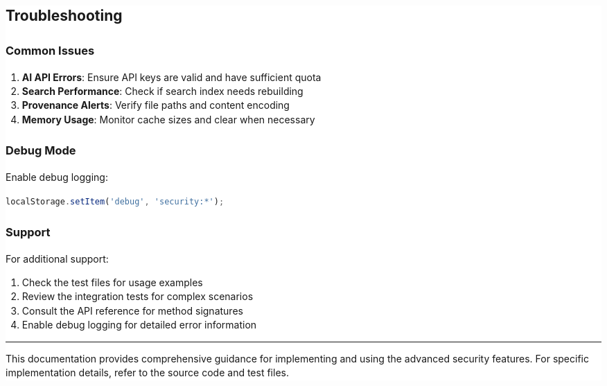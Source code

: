 ## Troubleshooting

### Common Issues

1. **AI API Errors**: Ensure API keys are valid and have sufficient quota
2. **Search Performance**: Check if search index needs rebuilding
3. **Provenance Alerts**: Verify file paths and content encoding
4. **Memory Usage**: Monitor cache sizes and clear when necessary

### Debug Mode

Enable debug logging:

```typescript
localStorage.setItem('debug', 'security:*');
```

### Support

For additional support:

1. Check the test files for usage examples
2. Review the integration tests for complex scenarios
3. Consult the API reference for method signatures
4. Enable debug logging for detailed error information

---

This documentation provides comprehensive guidance for implementing and using the advanced security features. For specific implementation details, refer to the source code and test files.
